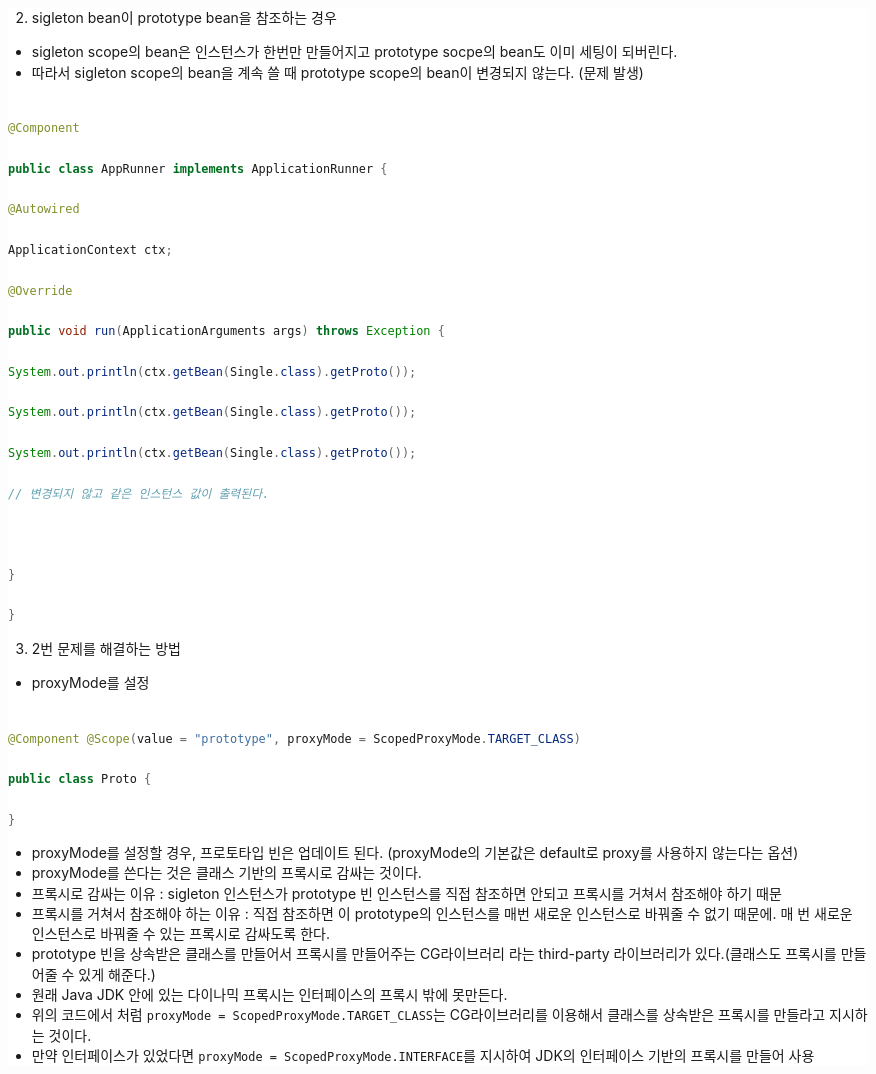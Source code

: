 2. sigleton bean이 prototype bean을 참조하는 경우

- sigleton scope의 bean은 인스턴스가 한번만 만들어지고 prototype socpe의 bean도 이미 세팅이 되버린다.
- 따라서 sigleton scope의 bean을 계속 쓸 때 prototype scope의 bean이 변경되지 않는다. (문제 발생)

```java

@Component

public class AppRunner implements ApplicationRunner {

@Autowired

ApplicationContext ctx;

@Override

public void run(ApplicationArguments args) throws Exception {

System.out.println(ctx.getBean(Single.class).getProto());

System.out.println(ctx.getBean(Single.class).getProto());

System.out.println(ctx.getBean(Single.class).getProto());

// 변경되지 않고 같은 인스턴스 값이 출력된다.

  

}

}

```

3. 2번 문제를 해결하는 방법

- proxyMode를 설정

```java

@Component @Scope(value = "prototype", proxyMode = ScopedProxyMode.TARGET_CLASS)

public class Proto {

}

```

* proxyMode를 설정할 경우, 프로토타입 빈은 업데이트 된다. (proxyMode의 기본값은 default로 proxy를 사용하지 않는다는 옵션)
* proxyMode를 쓴다는 것은 클래스 기반의 프록시로 감싸는 것이다.
* 프록시로 감싸는 이유 : sigleton 인스턴스가 prototype 빈 인스턴스를 직접 참조하면 안되고 프록시를 거쳐서 참조해야 하기 때문
* 프록시를 거쳐서 참조해야 하는 이유 : 직접 참조하면 이 prototype의 인스턴스를 매번 새로운 인스턴스로 바꿔줄 수 없기 때문에. 매 번 새로운 인스턴스로 바꿔줄 수 있는 프록시로 감싸도록 한다.
* prototype 빈을 상속받은 클래스를 만들어서 프록시를 만들어주는 CG라이브러리 라는 third-party 라이브러리가 있다.(클래스도 프록시를 만들어줄 수 있게 해준다.)
* 원래 Java JDK 안에 있는 다이나믹 프록시는 인터페이스의 프록시 밖에 못만든다.
* 위의 코드에서 처럼 `proxyMode = ScopedProxyMode.TARGET_CLASS`는 CG라이브러리를 이용해서 클래스를 상속받은 프록시를 만들라고 지시하는 것이다.
* 만약 인터페이스가 있었다면 `proxyMode = ScopedProxyMode.INTERFACE`를 지시하여 JDK의 인터페이스 기반의 프록시를 만들어 사용
